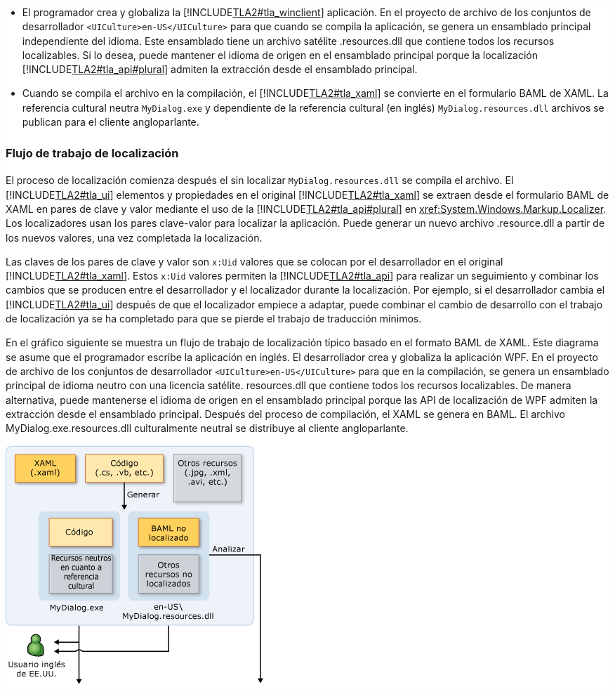 -   El programador crea y globaliza la [!INCLUDE[TLA2#tla_winclient](../../../../includes/tla2sharptla-winclient-md.md)] aplicación. En el proyecto de archivo de los conjuntos de desarrollador `<UICulture>en-US</UICulture>` para que cuando se compila la aplicación, se genera un ensamblado principal independiente del idioma. Este ensamblado tiene un archivo satélite .resources.dll que contiene todos los recursos localizables. Si lo desea, puede mantener el idioma de origen en el ensamblado principal porque la localización [!INCLUDE[TLA2#tla_api#plural](../../../../includes/tla2sharptla-apisharpplural-md.md)] admiten la extracción desde el ensamblado principal.  
  
-   Cuando se compila el archivo en la compilación, el [!INCLUDE[TLA2#tla_xaml](../../../../includes/tla2sharptla-xaml-md.md)] se convierte en el formulario BAML de XAML. La referencia cultural neutra `MyDialog.exe` y dependiente de la referencia cultural (en inglés) `MyDialog.resources.dll` archivos se publican para el cliente angloparlante.  
  
### <a name="localization-workflow"></a>Flujo de trabajo de localización  
 El proceso de localización comienza después el sin localizar `MyDialog.resources.dll` se compila el archivo. El [!INCLUDE[TLA2#tla_ui](../../../../includes/tla2sharptla-ui-md.md)] elementos y propiedades en el original [!INCLUDE[TLA2#tla_xaml](../../../../includes/tla2sharptla-xaml-md.md)] se extraen desde el formulario BAML de XAML en pares de clave y valor mediante el uso de la [!INCLUDE[TLA2#tla_api#plural](../../../../includes/tla2sharptla-apisharpplural-md.md)] en <xref:System.Windows.Markup.Localizer>. Los localizadores usan los pares clave-valor para localizar la aplicación. Puede generar un nuevo archivo .resource.dll a partir de los nuevos valores, una vez completada la localización.  
  
 Las claves de los pares de clave y valor son `x:Uid` valores que se colocan por el desarrollador en el original [!INCLUDE[TLA2#tla_xaml](../../../../includes/tla2sharptla-xaml-md.md)]. Estos `x:Uid` valores permiten la [!INCLUDE[TLA2#tla_api](../../../../includes/tla2sharptla-api-md.md)] para realizar un seguimiento y combinar los cambios que se producen entre el desarrollador y el localizador durante la localización. Por ejemplo, si el desarrollador cambia el [!INCLUDE[TLA2#tla_ui](../../../../includes/tla2sharptla-ui-md.md)] después de que el localizador empiece a adaptar, puede combinar el cambio de desarrollo con el trabajo de localización ya se ha completado para que se pierde el trabajo de traducción mínimos.  
  
 En el gráfico siguiente se muestra un flujo de trabajo de localización típico basado en el formato BAML de XAML. Este diagrama se asume que el programador escribe la aplicación en inglés. El desarrollador crea y globaliza la aplicación WPF. En el proyecto de archivo de los conjuntos de desarrollador `<UICulture>en-US</UICulture>` para que en la compilación, se genera un ensamblado principal de idioma neutro con una licencia satélite. resources.dll que contiene todos los recursos localizables. De manera alternativa, puede mantenerse el idioma de origen en el ensamblado principal porque las API de localización de WPF admiten la extracción desde el ensamblado principal. Después del proceso de compilación, el XAML se genera en BAML. El archivo MyDialog.exe.resources.dll culturalmente neutral se distribuye al cliente angloparlante.  
  
 ![Flujo de trabajo de localización](../../../../docs/framework/wpf/advanced/media/localizationworkflow.png "LocalizationWorkflow")  
  